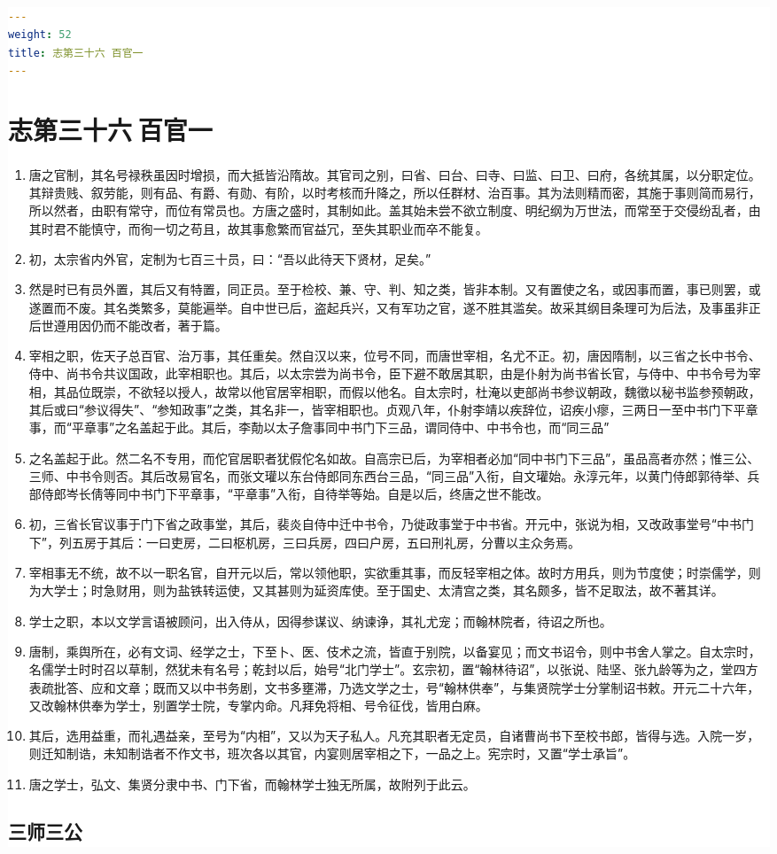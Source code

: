 ```yaml
---
weight: 52
title: 志第三十六 百官一
---
```


# 志第三十六 百官一

1. <span id="志第三十六_百官一-1"></span>
唐之官制，其名号禄秩虽因时增损，而大抵皆沿隋故。其官司之别，曰省、曰台、曰寺、曰监、曰卫、曰府，各统其属，以分职定位。其辩贵贱、叙劳能，则有品、有爵、有勋、有阶，以时考核而升降之，所以任群材、治百事。其为法则精而密，其施于事则简而易行，所以然者，由职有常守，而位有常员也。方唐之盛时，其制如此。盖其始未尝不欲立制度、明纪纲为万世法，而常至于交侵纷乱者，由其时君不能慎守，而徇一切之苟且，故其事愈繁而官益冗，至失其职业而卒不能复。

2. <span id="志第三十六_百官一-2"></span>
初，太宗省内外官，定制为七百三十员，曰：“吾以此待天下贤材，足矣。”

3. <span id="志第三十六_百官一-3"></span>
然是时已有员外置，其后又有特置，同正员。至于检校、兼、守、判、知之类，皆非本制。又有置使之名，或因事而置，事已则罢，或遂置而不废。其名类繁多，莫能遍举。自中世已后，盗起兵兴，又有军功之官，遂不胜其滥矣。故采其纲目条理可为后法，及事虽非正后世遵用因仍而不能改者，著于篇。

4. <span id="志第三十六_百官一-4"></span>
宰相之职，佐天子总百官、治万事，其任重矣。然自汉以来，位号不同，而唐世宰相，名尤不正。初，唐因隋制，以三省之长中书令、侍中、尚书令共议国政，此宰相职也。其后，以太宗尝为尚书令，臣下避不敢居其职，由是仆射为尚书省长官，与侍中、中书令号为宰相，其品位既崇，不欲轻以授人，故常以他官居宰相职，而假以他名。自太宗时，杜淹以吏部尚书参议朝政，魏徵以秘书监参预朝政，其后或曰“参议得失”、“参知政事”之类，其名非一，皆宰相职也。贞观八年，仆射李靖以疾辞位，诏疾小瘳，三两日一至中书门下平章事，而“平章事”之名盖起于此。其后，李勣以太子詹事同中书门下三品，谓同侍中、中书令也，而“同三品”

5. <span id="志第三十六_百官一-5"></span>
之名盖起于此。然二名不专用，而佗官居职者犹假佗名如故。自高宗已后，为宰相者必加“同中书门下三品”，虽品高者亦然；惟三公、三师、中书令则否。其后改易官名，而张文瓘以东台侍郎同东西台三品，“同三品”入衔，自文瓘始。永淳元年，以黄门侍郎郭待举、兵部侍郎岑长倩等同中书门下平章事，“平章事”入衔，自待举等始。自是以后，终唐之世不能改。

6. <span id="志第三十六_百官一-6"></span>
初，三省长官议事于门下省之政事堂，其后，裴炎自侍中迁中书令，乃徙政事堂于中书省。开元中，张说为相，又改政事堂号“中书门下”，列五房于其后：一曰吏房，二曰枢机房，三曰兵房，四曰户房，五曰刑礼房，分曹以主众务焉。

7. <span id="志第三十六_百官一-7"></span>
宰相事无不统，故不以一职名官，自开元以后，常以领他职，实欲重其事，而反轻宰相之体。故时方用兵，则为节度使；时崇儒学，则为大学士；时急财用，则为盐铁转运使，又其甚则为延资库使。至于国史、太清宫之类，其名颇多，皆不足取法，故不著其详。

8. <span id="志第三十六_百官一-8"></span>
学士之职，本以文学言语被顾问，出入侍从，因得参谋议、纳谏诤，其礼尤宠；而翰林院者，待诏之所也。

9. <span id="志第三十六_百官一-9"></span>
唐制，乘舆所在，必有文词、经学之士，下至卜、医、伎术之流，皆直于别院，以备宴见；而文书诏令，则中书舍人掌之。自太宗时，名儒学士时时召以草制，然犹未有名号；乾封以后，始号“北门学士”。玄宗初，置“翰林待诏”，以张说、陆坚、张九龄等为之，堂四方表疏批答、应和文章；既而又以中书务剧，文书多壅滞，乃选文学之士，号“翰林供奉”，与集贤院学士分掌制诏书敕。开元二十六年，又改翰林供奉为学士，别置学士院，专掌内命。凡拜免将相、号令征伐，皆用白麻。

10. <span id="志第三十六_百官一-10"></span>
其后，选用益重，而礼遇益亲，至号为“内相”，又以为天子私人。凡充其职者无定员，自诸曹尚书下至校书郎，皆得与选。入院一岁，则迁知制诰，未知制诰者不作文书，班次各以其官，内宴则居宰相之下，一品之上。宪宗时，又置“学士承旨”。

11. <span id="志第三十六_百官一-11"></span>
唐之学士，弘文、集贤分隶中书、门下省，而翰林学士独无所属，故附列于此云。

## 三师三公
